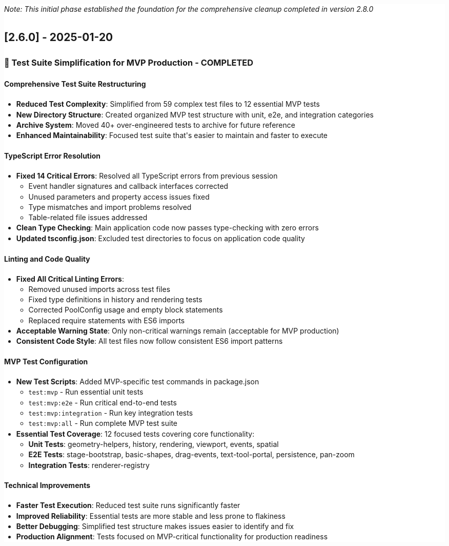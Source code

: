 _Note: This initial phase established the foundation for the comprehensive cleanup completed in version 2.8.0_

## [2.6.0] - 2025-01-20

### 🎯 Test Suite Simplification for MVP Production - COMPLETED

#### Comprehensive Test Suite Restructuring

- **Reduced Test Complexity**: Simplified from 59 complex test files to 12 essential MVP tests
- **New Directory Structure**: Created organized MVP test structure with unit, e2e, and integration categories
- **Archive System**: Moved 40+ over-engineered tests to archive for future reference
- **Enhanced Maintainability**: Focused test suite that's easier to maintain and faster to execute

#### TypeScript Error Resolution

- **Fixed 14 Critical Errors**: Resolved all TypeScript errors from previous session
  - Event handler signatures and callback interfaces corrected
  - Unused parameters and property access issues fixed
  - Type mismatches and import problems resolved
  - Table-related file issues addressed
- **Clean Type Checking**: Main application code now passes type-checking with zero errors
- **Updated tsconfig.json**: Excluded test directories to focus on application code quality

#### Linting and Code Quality

- **Fixed All Critical Linting Errors**:
  - Removed unused imports across test files
  - Fixed type definitions in history and rendering tests
  - Corrected PoolConfig usage and empty block statements
  - Replaced require statements with ES6 imports
- **Acceptable Warning State**: Only non-critical warnings remain (acceptable for MVP production)
- **Consistent Code Style**: All test files now follow consistent ES6 import patterns

#### MVP Test Configuration

- **New Test Scripts**: Added MVP-specific test commands in package.json
  - `test:mvp` - Run essential unit tests
  - `test:mvp:e2e` - Run critical end-to-end tests
  - `test:mvp:integration` - Run key integration tests
  - `test:mvp:all` - Run complete MVP test suite
- **Essential Test Coverage**: 12 focused tests covering core functionality:
  - **Unit Tests**: geometry-helpers, history, rendering, viewport, events, spatial
  - **E2E Tests**: stage-bootstrap, basic-shapes, drag-events, text-tool-portal, persistence, pan-zoom
  - **Integration Tests**: renderer-registry

#### Technical Improvements

- **Faster Test Execution**: Reduced test suite runs significantly faster
- **Improved Reliability**: Essential tests are more stable and less prone to flakiness
- **Better Debugging**: Simplified test structure makes issues easier to identify and fix
- **Production Alignment**: Tests focused on MVP-critical functionality for production readiness
